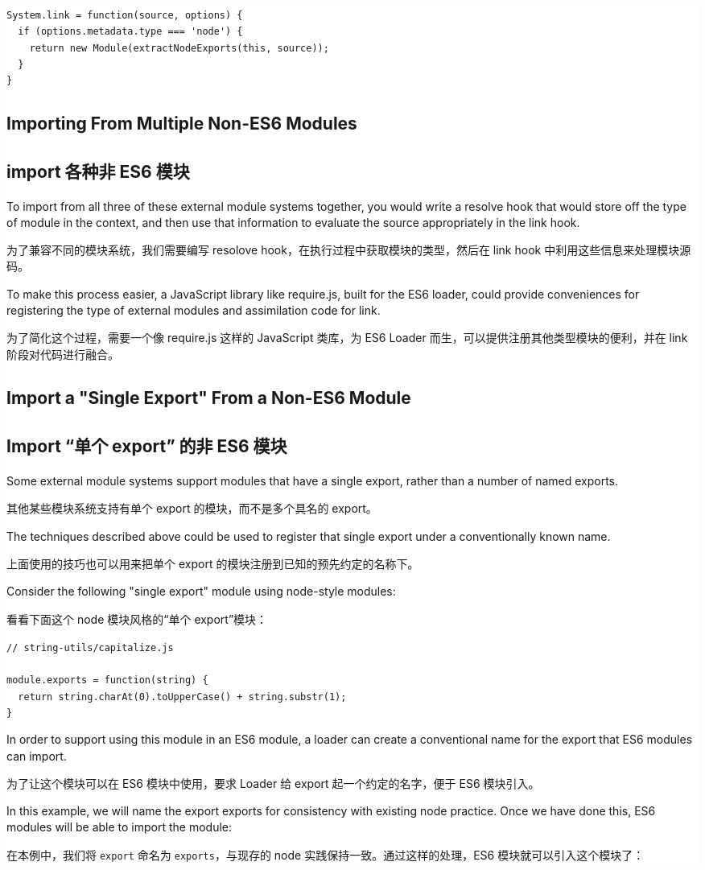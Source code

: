     System.link = function(source, options) {
      if (options.metadata.type === 'node') {
        return new Module(extractNodeExports(this, source));
      }
    }

## Importing From Multiple Non-ES6 Modules

## import 各种非 ES6 模块

To import from all three of these external module systems together, you would write a resolve hook that would store off the type of module in the context, and then use that information to evaluate the source appropriately in the link hook.

为了兼容不同的模块系统，我们需要编写 resolove hook，在执行过程中获取模块的类型，然后在 link hook 中利用这些信息来处理模块源码。

To make this process easier, a JavaScript library like require.js, built for the ES6 loader, could provide conveniences for registering the type of external modules and assimilation code for link.

为了简化这个过程，需要一个像 require.js 这样的 JavaScript 类库，为 ES6 Loader 而生，可以提供注册其他类型模块的便利，并在 link 阶段对代码进行融合。

## Import a "Single Export" From a Non-ES6 Module

## Import “单个 export” 的非 ES6 模块

Some external module systems support modules that have a single export, rather than a number of named exports.

其他某些模块系统支持有单个 export 的模块，而不是多个具名的 export。

The techniques described above could be used to register that single export under a conventionally known name.

上面使用的技巧也可以用来把单个 export 的模块注册到已知的预先约定的名称下。

Consider the following "single export" module using node-style modules:

看看下面这个 node 模块风格的“单个 export”模块：

    // string-utils/capitalize.js

    module.exports = function(string) {
      return string.charAt(0).toUpperCase() + string.substr(1);
    }

In order to support using this module in an ES6 module, a loader can create a conventional name for the export that ES6 modules can import.

为了让这个模块可以在  ES6 模块中使用，要求 Loader 给 export 起一个约定的名字，便于 ES6 模块引入。

In this example, we will name the export exports for consistency with existing node practice. Once we have done this, ES6 modules will be able to import the module:

在本例中，我们将 `export` 命名为 `exports`，与现存的 node
实践保持一致。通过这样的处理，ES6 模块就可以引入这个模块了：
